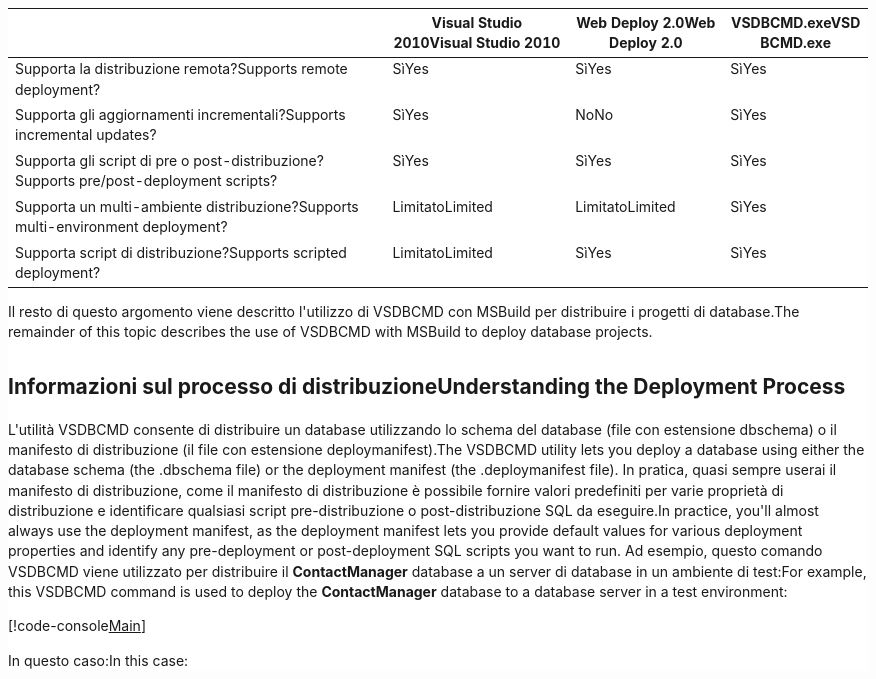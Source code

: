 |  | <span data-ttu-id="1bd25-163">Visual Studio 2010</span><span class="sxs-lookup"><span data-stu-id="1bd25-163">Visual Studio 2010</span></span> | <span data-ttu-id="1bd25-164">Web Deploy 2.0</span><span class="sxs-lookup"><span data-stu-id="1bd25-164">Web Deploy 2.0</span></span> | <span data-ttu-id="1bd25-165">VSDBCMD.exe</span><span class="sxs-lookup"><span data-stu-id="1bd25-165">VSDBCMD.exe</span></span> |
| --- | --- | --- | --- |
| <span data-ttu-id="1bd25-166">Supporta la distribuzione remota?</span><span class="sxs-lookup"><span data-stu-id="1bd25-166">Supports remote deployment?</span></span> | <span data-ttu-id="1bd25-167">Sì</span><span class="sxs-lookup"><span data-stu-id="1bd25-167">Yes</span></span> | <span data-ttu-id="1bd25-168">Sì</span><span class="sxs-lookup"><span data-stu-id="1bd25-168">Yes</span></span> | <span data-ttu-id="1bd25-169">Sì</span><span class="sxs-lookup"><span data-stu-id="1bd25-169">Yes</span></span> |
| <span data-ttu-id="1bd25-170">Supporta gli aggiornamenti incrementali?</span><span class="sxs-lookup"><span data-stu-id="1bd25-170">Supports incremental updates?</span></span> | <span data-ttu-id="1bd25-171">Sì</span><span class="sxs-lookup"><span data-stu-id="1bd25-171">Yes</span></span> | <span data-ttu-id="1bd25-172">No</span><span class="sxs-lookup"><span data-stu-id="1bd25-172">No</span></span> | <span data-ttu-id="1bd25-173">Sì</span><span class="sxs-lookup"><span data-stu-id="1bd25-173">Yes</span></span> |
| <span data-ttu-id="1bd25-174">Supporta gli script di pre o post-distribuzione?</span><span class="sxs-lookup"><span data-stu-id="1bd25-174">Supports pre/post-deployment scripts?</span></span> | <span data-ttu-id="1bd25-175">Sì</span><span class="sxs-lookup"><span data-stu-id="1bd25-175">Yes</span></span> | <span data-ttu-id="1bd25-176">Sì</span><span class="sxs-lookup"><span data-stu-id="1bd25-176">Yes</span></span> | <span data-ttu-id="1bd25-177">Sì</span><span class="sxs-lookup"><span data-stu-id="1bd25-177">Yes</span></span> |
| <span data-ttu-id="1bd25-178">Supporta un multi-ambiente distribuzione?</span><span class="sxs-lookup"><span data-stu-id="1bd25-178">Supports multi-environment deployment?</span></span> | <span data-ttu-id="1bd25-179">Limitato</span><span class="sxs-lookup"><span data-stu-id="1bd25-179">Limited</span></span> | <span data-ttu-id="1bd25-180">Limitato</span><span class="sxs-lookup"><span data-stu-id="1bd25-180">Limited</span></span> | <span data-ttu-id="1bd25-181">Sì</span><span class="sxs-lookup"><span data-stu-id="1bd25-181">Yes</span></span> |
| <span data-ttu-id="1bd25-182">Supporta script di distribuzione?</span><span class="sxs-lookup"><span data-stu-id="1bd25-182">Supports scripted deployment?</span></span> | <span data-ttu-id="1bd25-183">Limitato</span><span class="sxs-lookup"><span data-stu-id="1bd25-183">Limited</span></span> | <span data-ttu-id="1bd25-184">Sì</span><span class="sxs-lookup"><span data-stu-id="1bd25-184">Yes</span></span> | <span data-ttu-id="1bd25-185">Sì</span><span class="sxs-lookup"><span data-stu-id="1bd25-185">Yes</span></span> |

<span data-ttu-id="1bd25-186">Il resto di questo argomento viene descritto l'utilizzo di VSDBCMD con MSBuild per distribuire i progetti di database.</span><span class="sxs-lookup"><span data-stu-id="1bd25-186">The remainder of this topic describes the use of VSDBCMD with MSBuild to deploy database projects.</span></span>

## <a name="understanding-the-deployment-process"></a><span data-ttu-id="1bd25-187">Informazioni sul processo di distribuzione</span><span class="sxs-lookup"><span data-stu-id="1bd25-187">Understanding the Deployment Process</span></span>

<span data-ttu-id="1bd25-188">L'utilità VSDBCMD consente di distribuire un database utilizzando lo schema del database (file con estensione dbschema) o il manifesto di distribuzione (il file con estensione deploymanifest).</span><span class="sxs-lookup"><span data-stu-id="1bd25-188">The VSDBCMD utility lets you deploy a database using either the database schema (the .dbschema file) or the deployment manifest (the .deploymanifest file).</span></span> <span data-ttu-id="1bd25-189">In pratica, quasi sempre userai il manifesto di distribuzione, come il manifesto di distribuzione è possibile fornire valori predefiniti per varie proprietà di distribuzione e identificare qualsiasi script pre-distribuzione o post-distribuzione SQL da eseguire.</span><span class="sxs-lookup"><span data-stu-id="1bd25-189">In practice, you'll almost always use the deployment manifest, as the deployment manifest lets you provide default values for various deployment properties and identify any pre-deployment or post-deployment SQL scripts you want to run.</span></span> <span data-ttu-id="1bd25-190">Ad esempio, questo comando VSDBCMD viene utilizzato per distribuire il **ContactManager** database a un server di database in un ambiente di test:</span><span class="sxs-lookup"><span data-stu-id="1bd25-190">For example, this VSDBCMD command is used to deploy the **ContactManager** database to a database server in a test environment:</span></span>


[!code-console[Main](deploying-database-projects/samples/sample1.cmd)]


<span data-ttu-id="1bd25-191">In questo caso:</span><span class="sxs-lookup"><span data-stu-id="1bd25-191">In this case:</span></span>
